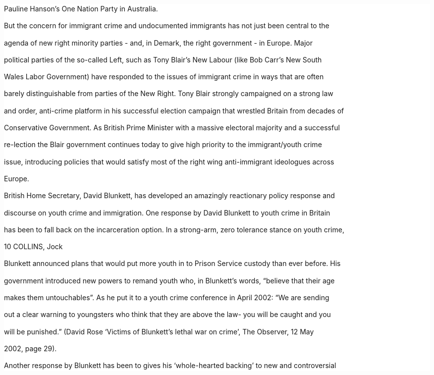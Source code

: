  Pauline Hanson’s One Nation Party in Australia.   

 

 But  the  concern  for  immigrant  crime  and  undocumented  immigrants  has  not  just  been  central  to  the  

 agenda  of  new  right  minority  parties  -  and,  in  Demark,  the  right  government  -   in  Europe.  Major  

 political  parties  of  the  so-called  Left,  such  as  Tony Blair’s  New Labour  (like  Bob  Carr’s  New South  

 Wales  Labor  Government)  have  responded  to  the  issues  of  immigrant  crime  in  ways  that  are  often  

 barely distinguishable from parties of the New Right. Tony Blair strongly campaigned on a strong law 

 and order, anti-crime platform in his successful election campaign that wrestled Britain from decades of 

 Conservative Government. As British Prime Minister with a massive electoral majority and a successful 

 re-lection  the  Blair  government  continues  today  to  give  high  priority  to  the  immigrant/youth  crime  

 issue,  introducing  policies  that  would  satisfy most  of  the  right  wing  anti-immigrant  ideologues  across  

 Europe.  

 

 British Home Secretary, David Blunkett, has developed an amazingly reactionary policy response and 

 discourse on youth crime and immigration. One response by David Blunkett to youth crime in Britain 

 has been to fall back on the incarceration option. In a strong-arm, zero tolerance stance on youth crime, 

 

 10  COLLINS, Jock  

 Blunkett announced plans that would put more youth in to Prison Service custody than ever before. His 

 government introduced new powers to remand youth who, in Blunkett’s words, “believe that their age 

 makes them untouchables”. As he put it to  a youth crime conference in April 2002: “We are sending 

 out  a  clear  warning  to  youngsters  who  think  that  they are  above  the  law-  you  will  be  caught  and  you  

 will  be  punished.”  (David  Rose  ‘Victims  of  Blunkett’s  lethal  war  on  crime’,  The  Observer,  12  May  

 2002, page 29). 

 

 Another response by Blunkett has been to gives his ‘whole-hearted backing’ to new and controversial 
